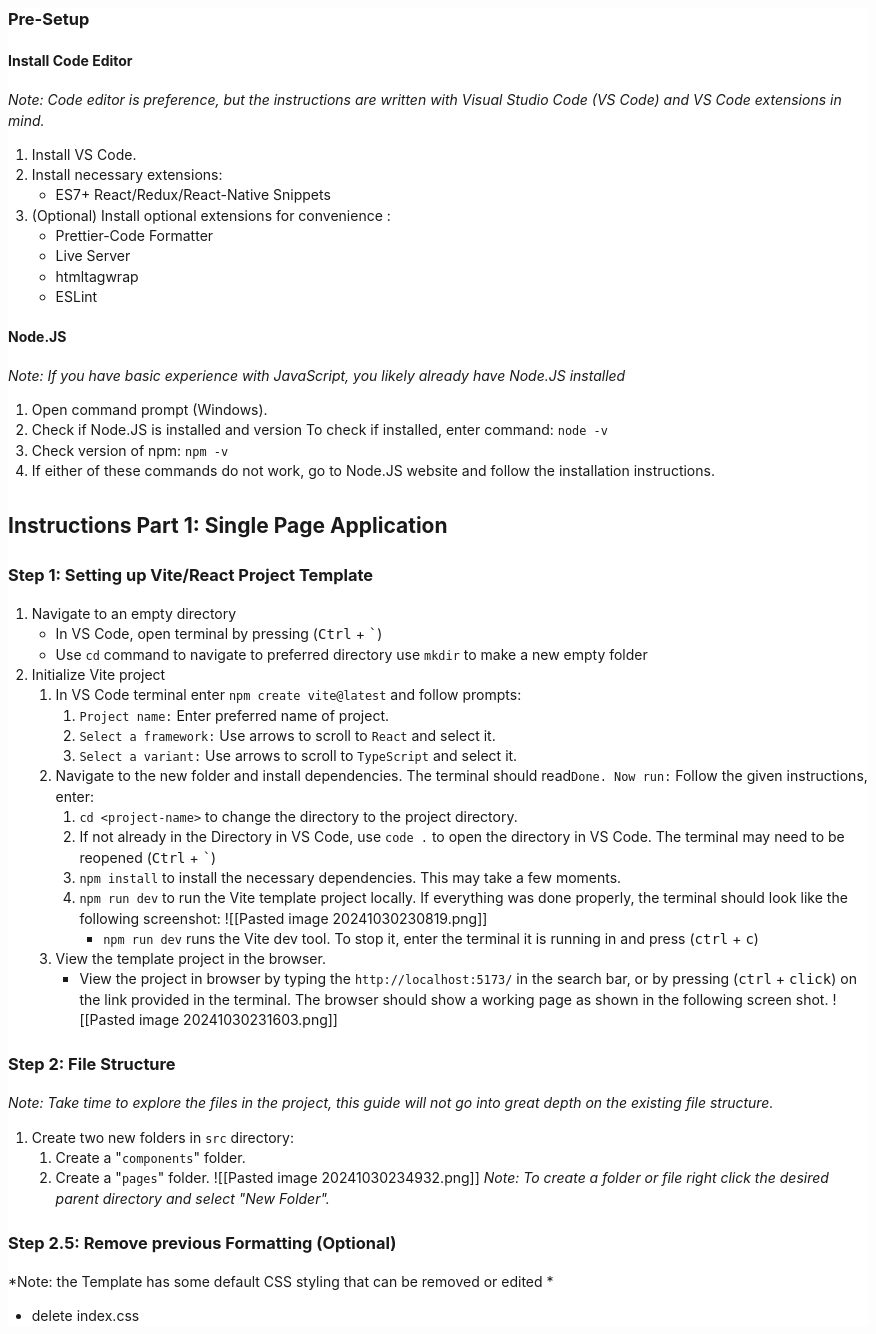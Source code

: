 ### Pre-Setup
#### Install Code Editor
*Note: Code editor is preference, but the instructions are written with Visual Studio Code (VS Code) and VS Code extensions in mind.* 
1. Install VS Code.
2. Install necessary extensions:
	* ES7+ React/Redux/React-Native Snippets
3. (Optional) Install optional extensions for convenience :
	* Prettier-Code Formatter
	* Live Server
	* htmltagwrap
	* ESLint 
#### Node.JS
*Note: If you have basic experience with JavaScript, you likely already have Node.JS installed*
1. Open command prompt (Windows).
2. Check if Node.JS is installed and version To check if installed, enter command:
	`node -v` 
3. Check version of npm:
	`npm -v`
4. If either of these commands do not work, go to Node.JS website and follow the installation instructions. 
## Instructions Part 1: Single Page Application
### Step 1: Setting up Vite/React Project Template 
1. Navigate to an empty directory 
	* In VS Code, open terminal by pressing 
		(<kbd>Ctrl</kbd> + <kbd>`</kbd>)
	* Use `cd` command to navigate to preferred directory use `mkdir` to make a new empty folder
2. Initialize Vite project
	1. In VS Code terminal enter `npm create vite@latest` and follow prompts:
		1. `Project name:` Enter preferred name of project.
		2. `Select a framework:` Use arrows to scroll to `React` and select it.
		3. `Select a variant:` Use arrows to scroll to `TypeScript` and select it.
	2.  Navigate to the new folder and install dependencies. The terminal should read`Done. Now run:` Follow the given instructions, enter:
		1. `cd <project-name>` to change the directory to the project directory.
		2. If not already in the Directory in VS Code, use  `code .` to open the directory in VS Code. The terminal may need to be reopened   (<kbd>Ctrl</kbd> + <kbd>`</kbd>)
		3. `npm install` to install the necessary dependencies. This may take a few moments.
		4. `npm run dev` to run the Vite template project locally. If everything was done properly, the terminal should look like the following screenshot: ![[Pasted image 20241030230819.png]]
			*  `npm run dev` runs the Vite dev tool. To stop it, enter the terminal it is running in and press (<kbd>ctrl</kbd> + <kbd>c</kbd>)
	1. View the template project in the browser.
		* View the project in browser by typing the `http://localhost:5173/` in the search bar, or by pressing (<kbd>ctrl</kbd> + <kbd>click</kbd>) on the link provided in the terminal. The browser should show a working page as shown in the following screen shot. ![[Pasted image 20241030231603.png]]
### Step 2: File Structure
*Note: Take time to explore the files in the project, this guide will not go into great depth on the existing file structure.*
1. Create two new folders in `src` directory:
	1. Create a "`components`" folder.
	2. Create a "`pages`" folder.
		![[Pasted image 20241030234932.png]]
*Note: To create a folder or file right click the desired parent directory and select "New Folder".* 
### Step 2.5: Remove previous Formatting (Optional)
*Note: the Template has some default CSS styling that can be removed or edited *
* delete index.css